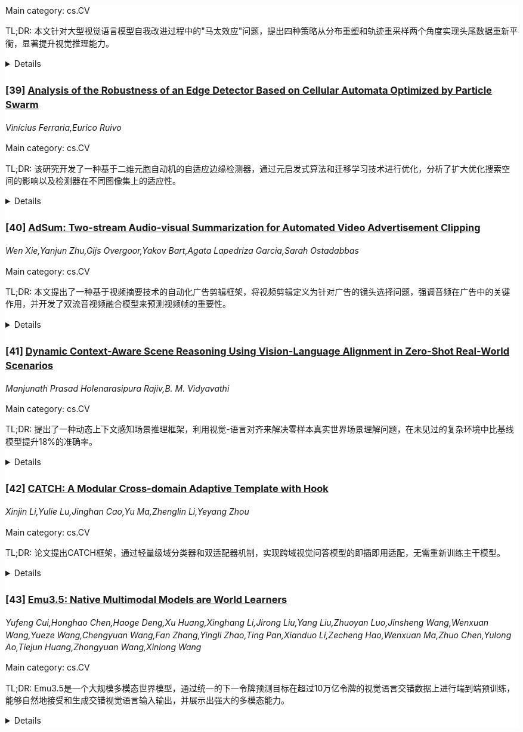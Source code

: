 Main category: cs.CV

TL;DR: 本文针对大型视觉语言模型自我改进过程中的"马太效应"问题，提出四种策略从分布重塑和轨迹重采样两个角度实现头尾数据重新平衡，显著提升视觉推理能力。


<details><summary>Details</summary></details>


### [39] [Analysis of the Robustness of an Edge Detector Based on Cellular Automata Optimized by Particle Swarm](https://arxiv.org/abs/2510.26509)
*Vinícius Ferraria,Eurico Ruivo*

Main category: cs.CV

TL;DR: 该研究开发了一种基于二维元胞自动机的自适应边缘检测器，通过元启发式算法和迁移学习技术进行优化，分析了扩大优化搜索空间的影响以及检测器在不同图像集上的适应性。


<details><summary>Details</summary></details>


### [40] [AdSum: Two-stream Audio-visual Summarization for Automated Video Advertisement Clipping](https://arxiv.org/abs/2510.26569)
*Wen Xie,Yanjun Zhu,Gijs Overgoor,Yakov Bart,Agata Lapedriza Garcia,Sarah Ostadabbas*

Main category: cs.CV

TL;DR: 本文提出了一种基于视频摘要技术的自动化广告剪辑框架，将视频剪辑定义为针对广告的镜头选择问题，强调音频在广告中的关键作用，并开发了双流音视频融合模型来预测视频帧的重要性。


<details><summary>Details</summary></details>


### [41] [Dynamic Context-Aware Scene Reasoning Using Vision-Language Alignment in Zero-Shot Real-World Scenarios](https://arxiv.org/abs/2510.26580)
*Manjunath Prasad Holenarasipura Rajiv,B. M. Vidyavathi*

Main category: cs.CV

TL;DR: 提出了一种动态上下文感知场景推理框架，利用视觉-语言对齐来解决零样本真实世界场景理解问题，在未见过的复杂环境中比基线模型提升18%的准确率。


<details><summary>Details</summary></details>


### [42] [CATCH: A Modular Cross-domain Adaptive Template with Hook](https://arxiv.org/abs/2510.26582)
*Xinjin Li,Yulie Lu,Jinghan Cao,Yu Ma,Zhenglin Li,Yeyang Zhou*

Main category: cs.CV

TL;DR: 论文提出CATCH框架，通过轻量级域分类器和双适配器机制，实现跨域视觉问答模型的即插即用适配，无需重新训练主干模型。


<details><summary>Details</summary></details>


### [43] [Emu3.5: Native Multimodal Models are World Learners](https://arxiv.org/abs/2510.26583)
*Yufeng Cui,Honghao Chen,Haoge Deng,Xu Huang,Xinghang Li,Jirong Liu,Yang Liu,Zhuoyan Luo,Jinsheng Wang,Wenxuan Wang,Yueze Wang,Chengyuan Wang,Fan Zhang,Yingli Zhao,Ting Pan,Xianduo Li,Zecheng Hao,Wenxuan Ma,Zhuo Chen,Yulong Ao,Tiejun Huang,Zhongyuan Wang,Xinlong Wang*

Main category: cs.CV

TL;DR: Emu3.5是一个大规模多模态世界模型，通过统一的下一令牌预测目标在超过10万亿令牌的视觉语言交错数据上进行端到端预训练，能够自然地接受和生成交错视觉语言输入输出，并展示出强大的多模态能力。


<details>
  <summary>Details</summary>
Motivation: 开发一个能够原生预测视觉和语言下一状态的大规模多模态世界模型，实现视觉语言交错生成和世界建模能力。

